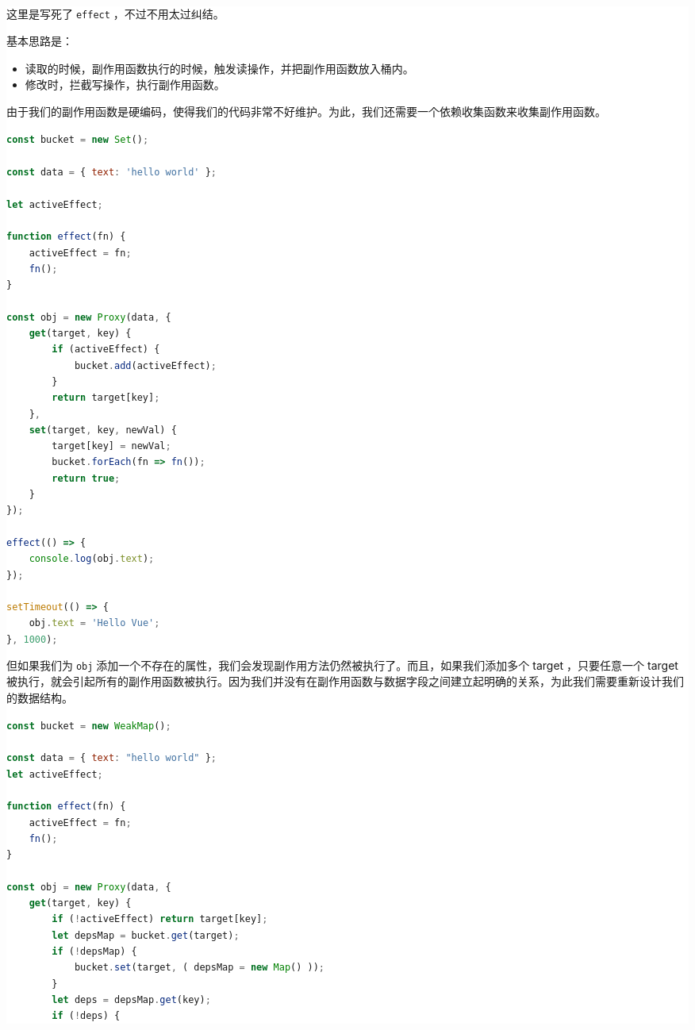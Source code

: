 这里是写死了 `effect` ，不过不用太过纠结。

基本思路是：

- 读取的时候，副作用函数执行的时候，触发读操作，并把副作用函数放入桶内。
- 修改时，拦截写操作，执行副作用函数。

由于我们的副作用函数是硬编码，使得我们的代码非常不好维护。为此，我们还需要一个依赖收集函数来收集副作用函数。

```javascript
const bucket = new Set();

const data = { text: 'hello world' };

let activeEffect;

function effect(fn) {
    activeEffect = fn;
    fn();
}

const obj = new Proxy(data, {
    get(target, key) {
        if (activeEffect) {
            bucket.add(activeEffect);
        }
        return target[key];
    },
    set(target, key, newVal) {
        target[key] = newVal;
        bucket.forEach(fn => fn());
        return true;
    }
});

effect(() => {
    console.log(obj.text);
});

setTimeout(() => {
    obj.text = 'Hello Vue';
}, 1000);
```

但如果我们为 `obj` 添加一个不存在的属性，我们会发现副作用方法仍然被执行了。而且，如果我们添加多个 target ，只要任意一个 target 被执行，就会引起所有的副作用函数被执行。因为我们并没有在副作用函数与数据字段之间建立起明确的关系，为此我们需要重新设计我们的数据结构。

```javascript
const bucket = new WeakMap();

const data = { text: "hello world" };
let activeEffect;

function effect(fn) {
    activeEffect = fn;
    fn();
}

const obj = new Proxy(data, {
    get(target, key) {
        if (!activeEffect) return target[key];
        let depsMap = bucket.get(target);
        if (!depsMap) {
            bucket.set(target, ( depsMap = new Map() ));
        }
        let deps = depsMap.get(key);
        if (!deps) {
```